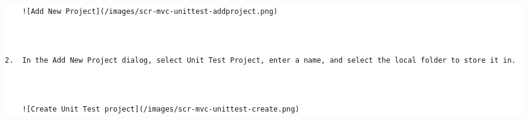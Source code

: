         ![Add New Project](/images/scr-mvc-unittest-addproject.png)
        
          
        
    2.  In the Add New Project dialog, select Unit Test Project, enter a name, and select the local folder to store it in.
        
          
        
        ![Create Unit Test project](/images/scr-mvc-unittest-create.png)
        